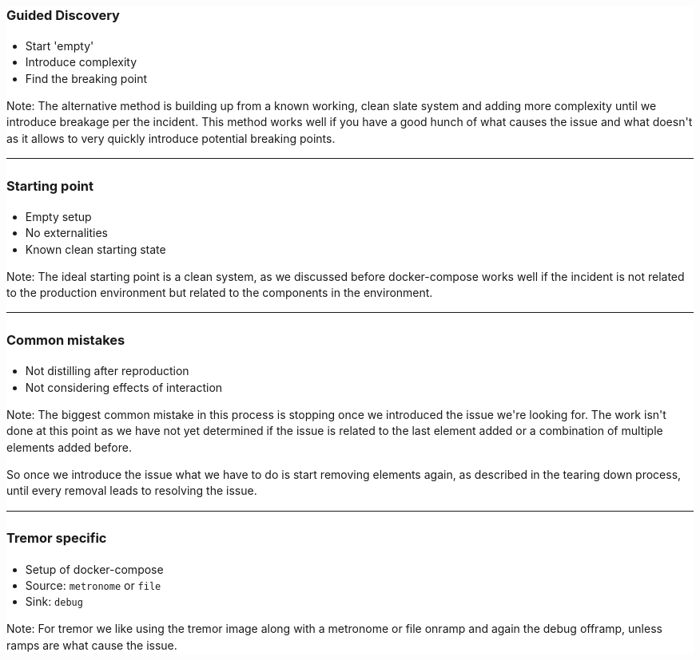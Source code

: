 >>>

### Guided Discovery

* Start 'empty'
* Introduce complexity
* Find the breaking point

Note:
The alternative method is building up from a known working, clean slate system and adding more complexity until we introduce breakage per the incident. This method works well if you have a good hunch of what causes the issue and what doesn't as it allows to very quickly introduce potential breaking points.

---

### Starting point

* Empty setup
* No externalities
* Known clean starting state

Note:
The ideal starting point is a clean system, as we discussed before docker-compose works well if the incident is not related to the production environment but related to the components in the environment.

---

### Common mistakes

* Not distilling after reproduction
* Not considering effects of interaction

Note:
The biggest common mistake in this process is stopping once we introduced the issue we're looking for. The work isn't done at this point as we have not yet determined if the issue is related to the last element added or a combination of multiple elements added before.

So once we introduce the issue what we have to do is start removing elements again, as described in the tearing down process, until every removal leads to resolving the issue.

---

### Tremor specific

* Setup of docker-compose
* Source: `metronome` or `file`
* Sink: `debug`

Note:
For tremor we like using the tremor image along with a metronome or file onramp and again the debug offramp, unless ramps are what cause the issue.

>>>
